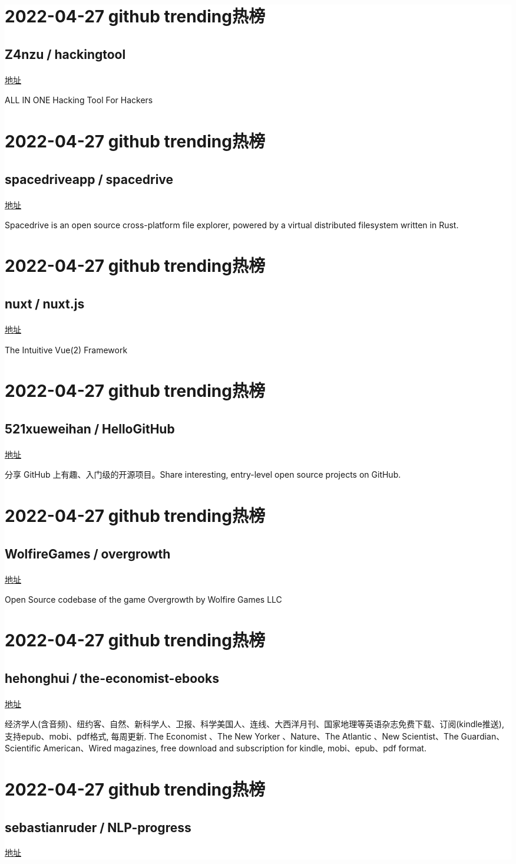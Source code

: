 # 2022-04-27 github trending热榜
## Z4nzu / hackingtool
[地址](/Z4nzu/hackingtool)

ALL IN ONE Hacking Tool For Hackers
# 2022-04-27 github trending热榜
## spacedriveapp / spacedrive
[地址](/spacedriveapp/spacedrive)

Spacedrive is an open source cross-platform file explorer, powered by a virtual distributed filesystem written in Rust.
# 2022-04-27 github trending热榜
## nuxt / nuxt.js
[地址](/nuxt/nuxt.js)

The Intuitive Vue(2) Framework
# 2022-04-27 github trending热榜
## 521xueweihan / HelloGitHub
[地址](/521xueweihan/HelloGitHub)

分享 GitHub 上有趣、入门级的开源项目。Share interesting, entry-level open source projects on GitHub.
# 2022-04-27 github trending热榜
## WolfireGames / overgrowth
[地址](/WolfireGames/overgrowth)

Open Source codebase of the game Overgrowth by Wolfire Games LLC
# 2022-04-27 github trending热榜
## hehonghui / the-economist-ebooks
[地址](/hehonghui/the-economist-ebooks)

经济学人(含音频)、纽约客、自然、新科学人、卫报、科学美国人、连线、大西洋月刊、国家地理等英语杂志免费下载、订阅(kindle推送),支持epub、mobi、pdf格式, 每周更新. The Economist 、The New Yorker 、Nature、The Atlantic 、New Scientist、The Guardian、Scientific American、Wired magazines, free download and subscription for kindle, mobi、epub、pdf format.
# 2022-04-27 github trending热榜
## sebastianruder / NLP-progress
[地址](/sebastianruder/NLP-progress)
